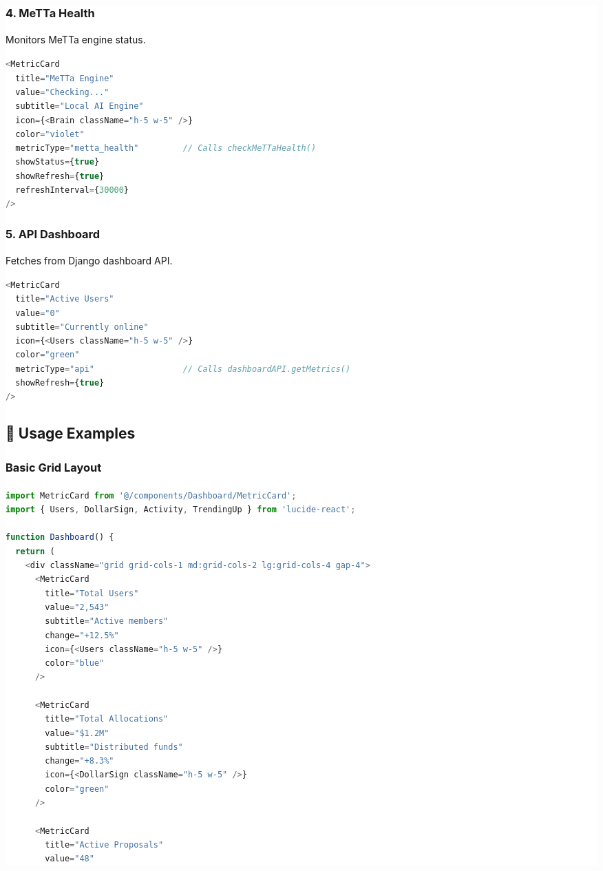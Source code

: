 ### 4. **MeTTa Health**
Monitors MeTTa engine status.

```javascript
<MetricCard
  title="MeTTa Engine"
  value="Checking..."
  subtitle="Local AI Engine"
  icon={<Brain className="h-5 w-5" />}
  color="violet"
  metricType="metta_health"         // Calls checkMeTTaHealth()
  showStatus={true}
  showRefresh={true}
  refreshInterval={30000}
/>
```

### 5. **API Dashboard**
Fetches from Django dashboard API.

```javascript
<MetricCard
  title="Active Users"
  value="0"
  subtitle="Currently online"
  icon={<Users className="h-5 w-5" />}
  color="green"
  metricType="api"                  // Calls dashboardAPI.getMetrics()
  showRefresh={true}
/>
```

## 🚀 Usage Examples

### Basic Grid Layout

```javascript
import MetricCard from '@/components/Dashboard/MetricCard';
import { Users, DollarSign, Activity, TrendingUp } from 'lucide-react';

function Dashboard() {
  return (
    <div className="grid grid-cols-1 md:grid-cols-2 lg:grid-cols-4 gap-4">
      <MetricCard
        title="Total Users"
        value="2,543"
        subtitle="Active members"
        change="+12.5%"
        icon={<Users className="h-5 w-5" />}
        color="blue"
      />
      
      <MetricCard
        title="Total Allocations"
        value="$1.2M"
        subtitle="Distributed funds"
        change="+8.3%"
        icon={<DollarSign className="h-5 w-5" />}
        color="green"
      />
      
      <MetricCard
        title="Active Proposals"
        value="48"
```